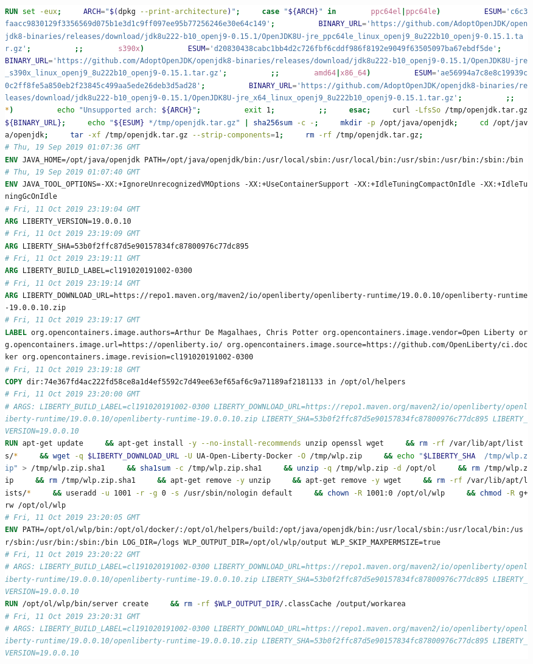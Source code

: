 ```dockerfile
RUN set -eux;     ARCH="$(dpkg --print-architecture)";     case "${ARCH}" in        ppc64el|ppc64le)          ESUM='c6c3faacc9830129f3356569d075b1e3d1c9ff097ee95b77256246e30e64c149';          BINARY_URL='https://github.com/AdoptOpenJDK/openjdk8-binaries/releases/download/jdk8u222-b10_openj9-0.15.1/OpenJDK8U-jre_ppc64le_linux_openj9_8u222b10_openj9-0.15.1.tar.gz';          ;;        s390x)          ESUM='d20830438cabc1bb4d2c726fbf6cddf986f8192e9049f63505097ba67ebdf5de';          BINARY_URL='https://github.com/AdoptOpenJDK/openjdk8-binaries/releases/download/jdk8u222-b10_openj9-0.15.1/OpenJDK8U-jre_s390x_linux_openj9_8u222b10_openj9-0.15.1.tar.gz';          ;;        amd64|x86_64)          ESUM='ae56994a7c8e8c19939c0c2ff8fe5a850eb2f23845c499aa5ede26deb3d5ad28';          BINARY_URL='https://github.com/AdoptOpenJDK/openjdk8-binaries/releases/download/jdk8u222-b10_openj9-0.15.1/OpenJDK8U-jre_x64_linux_openj9_8u222b10_openj9-0.15.1.tar.gz';          ;;        *)          echo "Unsupported arch: ${ARCH}";          exit 1;          ;;     esac;     curl -LfsSo /tmp/openjdk.tar.gz ${BINARY_URL};     echo "${ESUM} */tmp/openjdk.tar.gz" | sha256sum -c -;     mkdir -p /opt/java/openjdk;     cd /opt/java/openjdk;     tar -xf /tmp/openjdk.tar.gz --strip-components=1;     rm -rf /tmp/openjdk.tar.gz;
# Thu, 19 Sep 2019 01:07:36 GMT
ENV JAVA_HOME=/opt/java/openjdk PATH=/opt/java/openjdk/bin:/usr/local/sbin:/usr/local/bin:/usr/sbin:/usr/bin:/sbin:/bin
# Thu, 19 Sep 2019 01:07:40 GMT
ENV JAVA_TOOL_OPTIONS=-XX:+IgnoreUnrecognizedVMOptions -XX:+UseContainerSupport -XX:+IdleTuningCompactOnIdle -XX:+IdleTuningGcOnIdle
# Fri, 11 Oct 2019 23:19:04 GMT
ARG LIBERTY_VERSION=19.0.0.10
# Fri, 11 Oct 2019 23:19:09 GMT
ARG LIBERTY_SHA=53b0f2ffc87d5e90157834fc87800976c77dc895
# Fri, 11 Oct 2019 23:19:11 GMT
ARG LIBERTY_BUILD_LABEL=cl191020191002-0300
# Fri, 11 Oct 2019 23:19:14 GMT
ARG LIBERTY_DOWNLOAD_URL=https://repo1.maven.org/maven2/io/openliberty/openliberty-runtime/19.0.0.10/openliberty-runtime-19.0.0.10.zip
# Fri, 11 Oct 2019 23:19:17 GMT
LABEL org.opencontainers.image.authors=Arthur De Magalhaes, Chris Potter org.opencontainers.image.vendor=Open Liberty org.opencontainers.image.url=https://openliberty.io/ org.opencontainers.image.source=https://github.com/OpenLiberty/ci.docker org.opencontainers.image.revision=cl191020191002-0300
# Fri, 11 Oct 2019 23:19:18 GMT
COPY dir:74e367fd4ac222fd58ce8a1d4ef5592c7d49ee63ef65af6c9a71189af2181133 in /opt/ol/helpers 
# Fri, 11 Oct 2019 23:20:00 GMT
# ARGS: LIBERTY_BUILD_LABEL=cl191020191002-0300 LIBERTY_DOWNLOAD_URL=https://repo1.maven.org/maven2/io/openliberty/openliberty-runtime/19.0.0.10/openliberty-runtime-19.0.0.10.zip LIBERTY_SHA=53b0f2ffc87d5e90157834fc87800976c77dc895 LIBERTY_VERSION=19.0.0.10
RUN apt-get update     && apt-get install -y --no-install-recommends unzip openssl wget     && rm -rf /var/lib/apt/lists/*     && wget -q $LIBERTY_DOWNLOAD_URL -U UA-Open-Liberty-Docker -O /tmp/wlp.zip     && echo "$LIBERTY_SHA  /tmp/wlp.zip" > /tmp/wlp.zip.sha1     && sha1sum -c /tmp/wlp.zip.sha1     && unzip -q /tmp/wlp.zip -d /opt/ol     && rm /tmp/wlp.zip     && rm /tmp/wlp.zip.sha1     && apt-get remove -y unzip     && apt-get remove -y wget     && rm -rf /var/lib/apt/lists/*     && useradd -u 1001 -r -g 0 -s /usr/sbin/nologin default     && chown -R 1001:0 /opt/ol/wlp     && chmod -R g+rw /opt/ol/wlp
# Fri, 11 Oct 2019 23:20:05 GMT
ENV PATH=/opt/ol/wlp/bin:/opt/ol/docker/:/opt/ol/helpers/build:/opt/java/openjdk/bin:/usr/local/sbin:/usr/local/bin:/usr/sbin:/usr/bin:/sbin:/bin LOG_DIR=/logs WLP_OUTPUT_DIR=/opt/ol/wlp/output WLP_SKIP_MAXPERMSIZE=true
# Fri, 11 Oct 2019 23:20:22 GMT
# ARGS: LIBERTY_BUILD_LABEL=cl191020191002-0300 LIBERTY_DOWNLOAD_URL=https://repo1.maven.org/maven2/io/openliberty/openliberty-runtime/19.0.0.10/openliberty-runtime-19.0.0.10.zip LIBERTY_SHA=53b0f2ffc87d5e90157834fc87800976c77dc895 LIBERTY_VERSION=19.0.0.10
RUN /opt/ol/wlp/bin/server create     && rm -rf $WLP_OUTPUT_DIR/.classCache /output/workarea
# Fri, 11 Oct 2019 23:20:31 GMT
# ARGS: LIBERTY_BUILD_LABEL=cl191020191002-0300 LIBERTY_DOWNLOAD_URL=https://repo1.maven.org/maven2/io/openliberty/openliberty-runtime/19.0.0.10/openliberty-runtime-19.0.0.10.zip LIBERTY_SHA=53b0f2ffc87d5e90157834fc87800976c77dc895 LIBERTY_VERSION=19.0.0.10
```